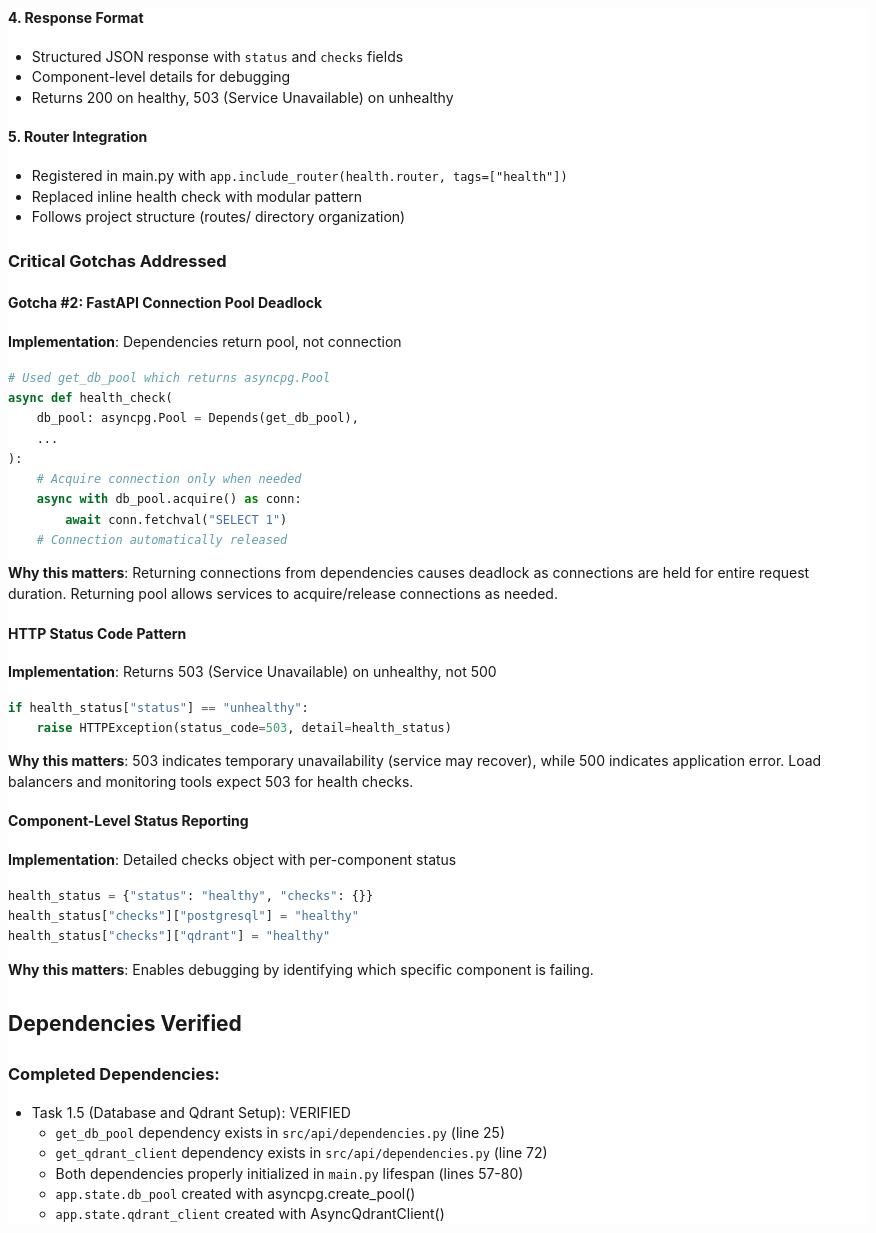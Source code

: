 #### 4. Response Format
- Structured JSON response with `status` and `checks` fields
- Component-level details for debugging
- Returns 200 on healthy, 503 (Service Unavailable) on unhealthy

#### 5. Router Integration
- Registered in main.py with `app.include_router(health.router, tags=["health"])`
- Replaced inline health check with modular pattern
- Follows project structure (routes/ directory organization)

### Critical Gotchas Addressed

#### Gotcha #2: FastAPI Connection Pool Deadlock
**Implementation**: Dependencies return pool, not connection
```python
# Used get_db_pool which returns asyncpg.Pool
async def health_check(
    db_pool: asyncpg.Pool = Depends(get_db_pool),
    ...
):
    # Acquire connection only when needed
    async with db_pool.acquire() as conn:
        await conn.fetchval("SELECT 1")
    # Connection automatically released
```

**Why this matters**: Returning connections from dependencies causes deadlock as connections are held for entire request duration. Returning pool allows services to acquire/release connections as needed.

#### HTTP Status Code Pattern
**Implementation**: Returns 503 (Service Unavailable) on unhealthy, not 500
```python
if health_status["status"] == "unhealthy":
    raise HTTPException(status_code=503, detail=health_status)
```

**Why this matters**: 503 indicates temporary unavailability (service may recover), while 500 indicates application error. Load balancers and monitoring tools expect 503 for health checks.

#### Component-Level Status Reporting
**Implementation**: Detailed checks object with per-component status
```python
health_status = {"status": "healthy", "checks": {}}
health_status["checks"]["postgresql"] = "healthy"
health_status["checks"]["qdrant"] = "healthy"
```

**Why this matters**: Enables debugging by identifying which specific component is failing.

## Dependencies Verified

### Completed Dependencies:
- Task 1.5 (Database and Qdrant Setup): VERIFIED
  - `get_db_pool` dependency exists in `src/api/dependencies.py` (line 25)
  - `get_qdrant_client` dependency exists in `src/api/dependencies.py` (line 72)
  - Both dependencies properly initialized in `main.py` lifespan (lines 57-80)
  - `app.state.db_pool` created with asyncpg.create_pool()
  - `app.state.qdrant_client` created with AsyncQdrantClient()
